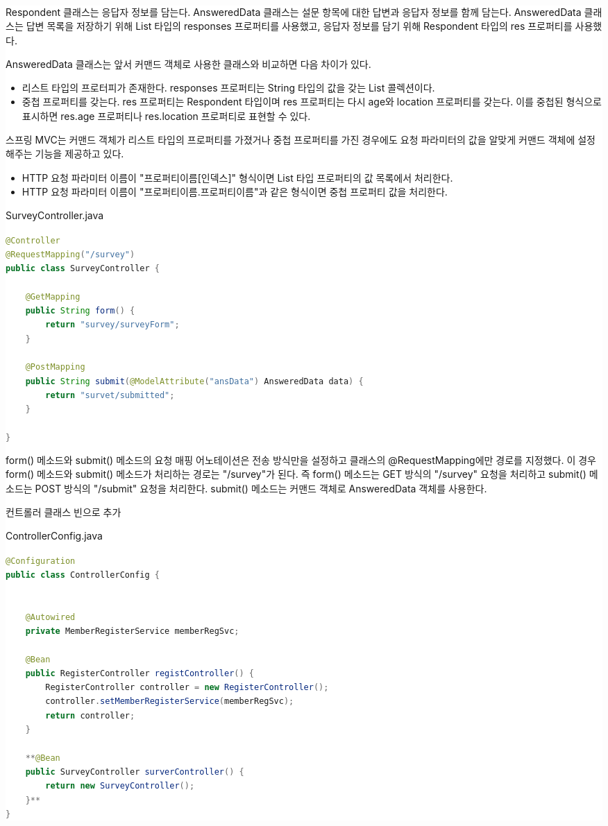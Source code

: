 Respondent 클래스는 응답자 정보를 담는다. AnsweredData 클래스는 설문 항목에 대한 답변과 응답자 정보를 함께 담는다. AnsweredData 클래스는 답변 목록을 저장하기 위해 List 타입의 responses 프로퍼티를 사용했고, 응답자 정보를 담기 위해 Respondent 타입의 res 프로퍼티를 사용했다. 

AnsweredData 클래스는 앞서 커맨드 객체로 사용한 클래스와 비교하면 다음 차이가 있다. 

- 리스트 타입의 프로터피가 존재한다. responses 프로퍼티는 String 타입의 값을 갖는 List 콜렉션이다.
- 중첩 프로퍼티를 갖는다. res 프로퍼티는 Respondent 타입이며 res 프로퍼티는 다시 age와 location 프로퍼티를 갖는다. 이를 중첩된 형식으로 표시하면 res.age 프로퍼티나 res.location 프로퍼티로 표현할 수 있다.

스프링 MVC는 커맨드 객체가 리스트 타입의 프로퍼티를 가졌거나 중첩 프로퍼티를 가진 경우에도 요청 파라미터의 값을 알맞게 커맨드 객체에 설정해주는 기능을 제공하고 있다. 

- HTTP 요청 파라미터 이름이 "프로퍼티이름[인덱스]" 형식이면 List 타입 프로퍼티의 값 목록에서 처리한다.
- HTTP 요청 파라미터 이름이 "프로퍼티이름.프로퍼티이름"과 같은 형식이면 중첩 프로퍼티 값을 처리한다.

SurveyController.java

```java
@Controller
@RequestMapping("/survey")
public class SurveyController {
	
	@GetMapping
	public String form() {
		return "survey/surveyForm";
	}
	
	@PostMapping
	public String submit(@ModelAttribute("ansData") AnsweredData data) {
		return "survet/submitted";
	}

}
```

form() 메소드와 submit() 메소드의 요청 매핑 어노테이션은 전송 방식만을 설정하고 클래스의 @RequestMapping에만 경로를 지정했다. 이 경우 form() 메소드와 submit() 메소드가 처리하는 경로는 "/survey"가 된다. 즉 form() 메소드는 GET 방식의 "/survey" 요청을 처리하고 submit() 메소드는 POST 방식의 "/submit" 요청을 처리한다. submit() 메소드는 커맨드 객체로 AnsweredData 객체를 사용한다. 

컨트롤러 클래스 빈으로 추가 

ControllerConfig.java

```java
@Configuration
public class ControllerConfig {

	
	@Autowired
	private MemberRegisterService memberRegSvc;
	
	@Bean
	public RegisterController registController() {
		RegisterController controller = new RegisterController();
		controller.setMemberRegisterService(memberRegSvc);
		return controller;
	}
	
	**@Bean
	public SurveyController surverController() {
		return new SurveyController();
	}**
}
```
